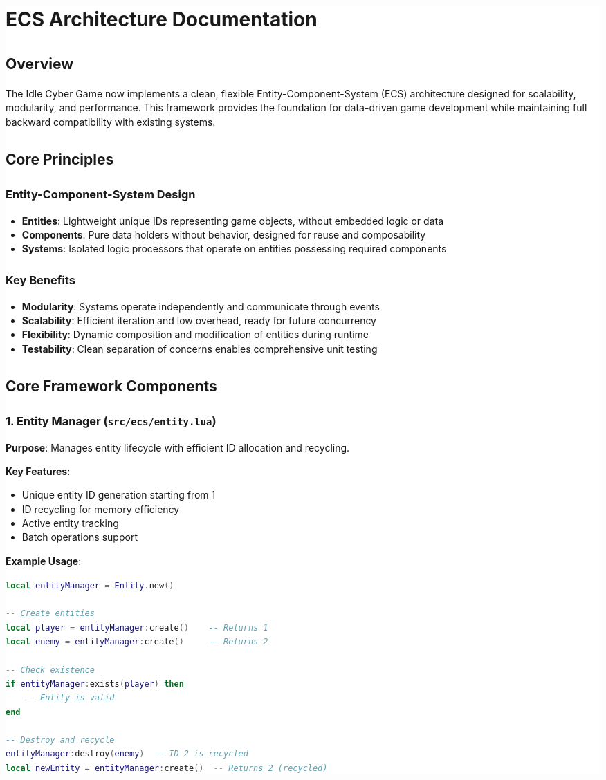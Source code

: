 # ECS Architecture Documentation

## Overview

The Idle Cyber Game now implements a clean, flexible Entity-Component-System (ECS) architecture designed for scalability, modularity, and performance. This framework provides the foundation for data-driven game development while maintaining full backward compatibility with existing systems.

## Core Principles

### Entity-Component-System Design
- **Entities**: Lightweight unique IDs representing game objects, without embedded logic or data
- **Components**: Pure data holders without behavior, designed for reuse and composability  
- **Systems**: Isolated logic processors that operate on entities possessing required components

### Key Benefits
- **Modularity**: Systems operate independently and communicate through events
- **Scalability**: Efficient iteration and low overhead, ready for future concurrency
- **Flexibility**: Dynamic composition and modification of entities during runtime
- **Testability**: Clean separation of concerns enables comprehensive unit testing

## Core Framework Components

### 1. Entity Manager (`src/ecs/entity.lua`)

**Purpose**: Manages entity lifecycle with efficient ID allocation and recycling.

**Key Features**:
- Unique entity ID generation starting from 1
- ID recycling for memory efficiency
- Active entity tracking
- Batch operations support

**Example Usage**:
```lua
local entityManager = Entity.new()

-- Create entities
local player = entityManager:create()    -- Returns 1
local enemy = entityManager:create()     -- Returns 2

-- Check existence
if entityManager:exists(player) then
    -- Entity is valid
end

-- Destroy and recycle
entityManager:destroy(enemy)  -- ID 2 is recycled
local newEntity = entityManager:create()  -- Returns 2 (recycled)
```

